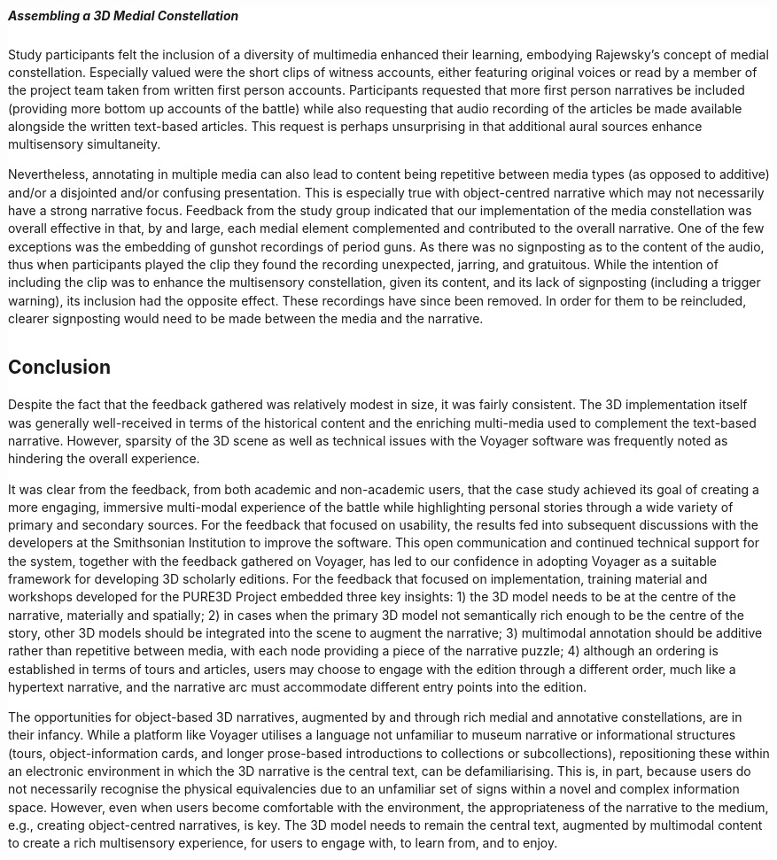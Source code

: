 
##### Assembling a 3D Medial Constellation


Study participants felt the inclusion of a diversity of multimedia enhanced their learning, embodying Rajewsky’s concept of medial constellation. Especially valued were the short clips of witness accounts, either featuring original voices or read by a member of the project team taken from written first person accounts. Participants requested that more first person narratives be included (providing more bottom up accounts of the battle) while also requesting that audio recording of the articles be made available alongside the written text-based articles. This request is perhaps unsurprising in that additional aural sources enhance multisensory simultaneity.

Nevertheless, annotating in multiple media can also lead to content being repetitive between media types (as opposed to additive) and/or a disjointed and/or confusing presentation. This is especially true with object-centred narrative which may not necessarily have a strong narrative focus. Feedback from the study group indicated that our implementation of the media constellation was overall effective in that, by and large, each medial element complemented and contributed to the overall narrative. One of the few exceptions was the embedding of gunshot recordings of period guns. As there was no signposting as to the content of the audio, thus when participants played the clip they found the recording unexpected, jarring, and gratuitous.  While the intention of including the clip was to enhance the multisensory constellation, given its content, and its lack of signposting (including a trigger warning), its inclusion had the opposite effect. These recordings have since been removed. In order for them to be reincluded, clearer signposting would need to be made between the media and the narrative.


## Conclusion


Despite the fact that the feedback gathered was relatively modest in size, it was fairly consistent. The 3D implementation itself was generally well-received in terms of the historical content and the enriching multi-media used to complement the text-based narrative. However, sparsity of the 3D scene as well as technical issues with the Voyager software was frequently noted as hindering the overall experience.

It was clear from the feedback, from both academic and non-academic users, that the case study achieved its goal of creating a more engaging, immersive multi-modal experience of the battle while highlighting personal stories through a wide variety of primary and secondary sources. For the feedback that focused on usability, the results fed into subsequent discussions with the developers at the Smithsonian Institution to improve the software. This open communication and continued technical support for the system, together with the feedback gathered on Voyager, has led to our confidence in adopting Voyager as a suitable framework for developing 3D scholarly editions. For the feedback that focused on implementation, training material and workshops developed for the PURE3D Project embedded three key insights: 1) the 3D model needs to be at the centre of the narrative, materially and spatially; 2) in cases when the primary 3D model not semantically rich enough to be the centre of the story, other 3D models should be integrated into the scene to augment the narrative; 3) multimodal annotation should be additive rather than repetitive between media, with each node providing a piece of the narrative puzzle; 4) although an ordering is established in terms of tours and articles, users may choose to engage with the edition through a different order, much like a hypertext narrative, and the narrative arc must accommodate different entry points into the edition.

The opportunities for object-based 3D narratives, augmented by and through rich medial and annotative constellations, are in their infancy. While a platform like Voyager utilises a language not unfamiliar to museum narrative or informational structures (tours, object-information cards, and longer prose-based introductions to collections or subcollections), repositioning these within an electronic environment in which the 3D narrative is the central text, can be defamiliarising. This is, in part, because users do not necessarily recognise the physical equivalencies due to an unfamiliar set of signs within a novel and complex information space. However, even when users become comfortable with the environment, the appropriateness of the narrative to the medium, e.g., creating object-centred narratives, is key. The 3D model needs to remain the central text, augmented by multimodal content to create a rich multisensory experience, for users to engage with, to learn from, and to enjoy.
